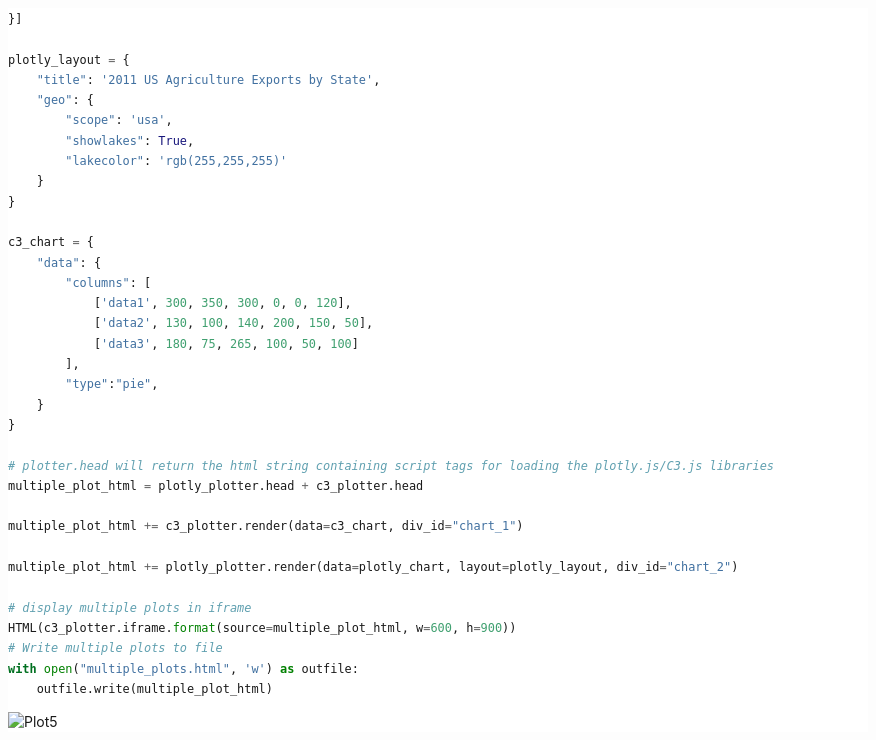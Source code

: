 ```python
}]

plotly_layout = {
    "title": '2011 US Agriculture Exports by State',
    "geo": {
        "scope": 'usa',
        "showlakes": True,
        "lakecolor": 'rgb(255,255,255)'
    }
}

c3_chart = {
    "data": {
        "columns": [
            ['data1', 300, 350, 300, 0, 0, 120],
            ['data2', 130, 100, 140, 200, 150, 50],
            ['data3', 180, 75, 265, 100, 50, 100]
        ],
        "type":"pie",
    }
}

# plotter.head will return the html string containing script tags for loading the plotly.js/C3.js libraries
multiple_plot_html = plotly_plotter.head + c3_plotter.head

multiple_plot_html += c3_plotter.render(data=c3_chart, div_id="chart_1")

multiple_plot_html += plotly_plotter.render(data=plotly_chart, layout=plotly_layout, div_id="chart_2")

# display multiple plots in iframe
HTML(c3_plotter.iframe.format(source=multiple_plot_html, w=600, h=900))
# Write multiple plots to file
with open("multiple_plots.html", 'w') as outfile:
    outfile.write(multiple_plot_html)
```
![Plot5](https://github.com/niloch/iplotter/blob/master/imgs/plot5.png?raw=true "Plot 5")